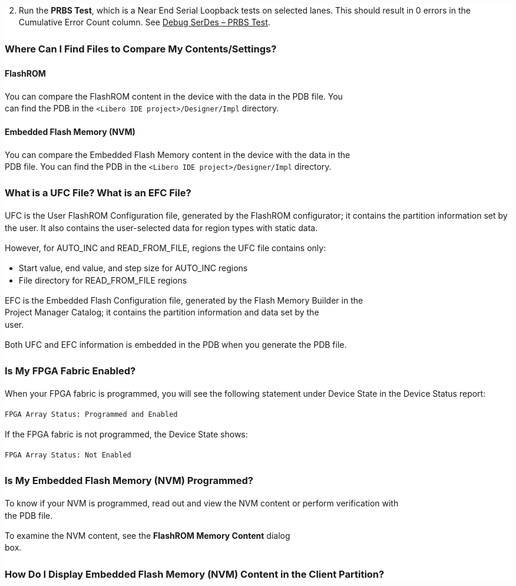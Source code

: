 2.  Run the **PRBS Test**, which is a Near End Serial Loopback tests on selected lanes. This should result in 0 errors in the Cumulative Error Count column. See [Debug SerDes – PRBS Test](GUID-AFCD4A75-089E-4BD6-AFD4-FC526F201B3D.md#).

### Where Can I Find Files to Compare My Contents/Settings?

#### FlashROM

You can compare the FlashROM content in the device with the data in the PDB file. You<br /> can find the PDB in the `<Libero IDE project>/Designer/Impl` directory.

#### Embedded Flash Memory \(NVM\)

You can compare the Embedded Flash Memory content in the device with the data in the<br /> PDB file. You can find the PDB in the `<Libero IDE project>/Designer/Impl` directory.

### What is a UFC File? What is an EFC File?

UFC is the User FlashROM Configuration file, generated by the FlashROM configurator; it contains the partition information set by the user. It also contains the user-selected data for region types with static data.

However, for AUTO\_INC and READ\_FROM\_FILE, regions the UFC file contains only:

-   Start value, end value, and step size for AUTO\_INC regions
-   File directory for READ\_FROM\_FILE regions

EFC is the Embedded Flash Configuration file, generated by the Flash Memory Builder in the<br /> Project Manager Catalog; it contains the partition information and data set by the<br /> user.

Both UFC and EFC information is embedded in the PDB when you generate the PDB file.

### Is My FPGA Fabric Enabled?

When your FPGA fabric is programmed, you will see the following statement under Device State in the Device Status report:

```
FPGA Array Status: Programmed and Enabled
```

If the FPGA fabric is not programmed, the Device State shows:

```
FPGA Array Status: Not Enabled
```

### Is My Embedded Flash Memory \(NVM\) Programmed?

To know if your NVM is programmed, read out and view the NVM content or perform verification with<br /> the PDB file.

To examine the NVM content, see the **FlashROM Memory Content** dialog<br /> box.

### How Do I Display Embedded Flash Memory \(NVM\) Content in the Client Partition?
